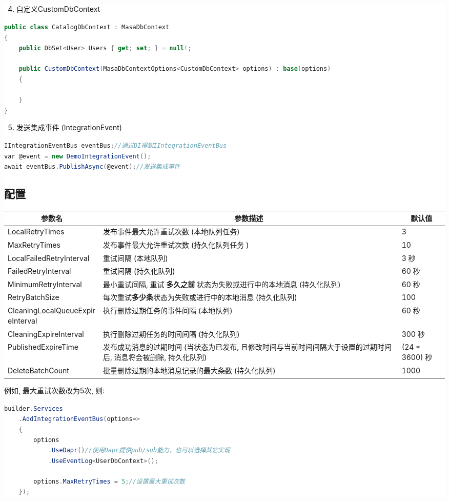 4. 自定义CustomDbContext

```csharp
public class CatalogDbContext : MasaDbContext
{
    public DbSet<User> Users { get; set; } = null!;

    public CustomDbContext(MasaDbContextOptions<CustomDbContext> options) : base(options)
    {

    }
}
```

5. 发送集成事件 (IntegrationEvent)

```csharp
IIntegrationEventBus eventBus;//通过DI得到IIntegrationEventBus
var @event = new DemoIntegrationEvent();
await eventBus.PublishAsync(@event);//发送集成事件
```

## 配置

<div class="custom-table">

|  参数名   | 参数描述  | 默认值  | 
|  ----  | ----  | ----  |
| LocalRetryTimes  | 发布事件最大允许重试次数 (本地队列任务) | 3 |
| MaxRetryTimes  | 发布事件最大允许重试次数 (持久化队列任务 ) | 10 |
| LocalFailedRetryInterval  | 重试间隔 (本地队列) | 3 秒 |
| FailedRetryInterval  | 重试间隔 (持久化队列) | 60 秒 |
| MinimumRetryInterval  | 最小重试间隔, 重试 **多久之前** 状态为失败或进行中的本地消息 (持久化队列) | 60 秒 |
| RetryBatchSize  | 每次重试**多少条**状态为失败或进行中的本地消息 (持久化队列) | 100 |
| CleaningLocalQueueExpireInterval  | 执行删除过期任务的事件间隔 (本地队列) | 60 秒 |
| CleaningExpireInterval  | 执行删除过期任务的时间间隔 (持久化队列) | 300 秒 |
| PublishedExpireTime  | 发布成功消息的过期时间 (当状态为已发布, 且修改时间与当前时间间隔大于设置的过期时间后, 消息将会被删除, 持久化队列) | (24 * 3600) 秒 |
| DeleteBatchCount  | 批量删除过期的本地消息记录的最大条数 (持久化队列) | 1000 |

</div>

例如, 最大重试次数改为5次, 则:

```csharp
builder.Services
    .AddIntegrationEventBus(options=>
    { 
        options
            .UseDapr()//使用Dapr提供pub/sub能力，也可以选择其它实现
            .UseEventLog<UserDbContext>();

        options.MaxRetryTimes = 5;//设置最大重试次数
    });
```
